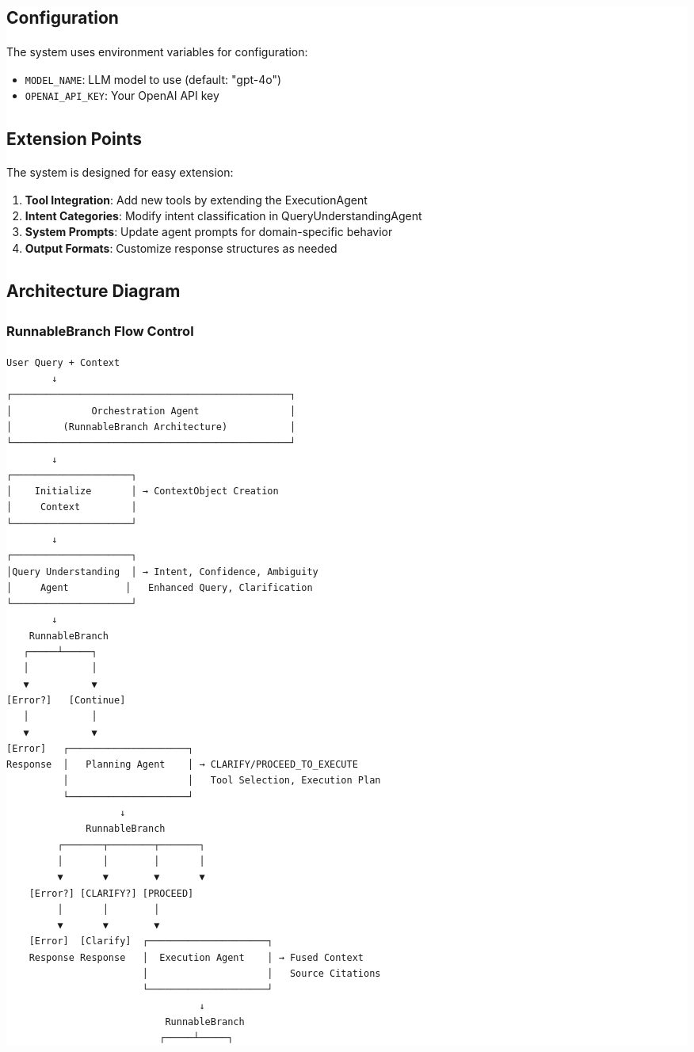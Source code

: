 ## Configuration

The system uses environment variables for configuration:
- `MODEL_NAME`: LLM model to use (default: "gpt-4o")
- `OPENAI_API_KEY`: Your OpenAI API key

## Extension Points

The system is designed for easy extension:

1. **Tool Integration**: Add new tools by extending the ExecutionAgent
2. **Intent Categories**: Modify intent classification in QueryUnderstandingAgent  
3. **System Prompts**: Update agent prompts for domain-specific behavior
4. **Output Formats**: Customize response structures as needed

## Architecture Diagram

### RunnableBranch Flow Control
```
User Query + Context
        ↓
┌─────────────────────────────────────────────────┐
│              Orchestration Agent                │
│         (RunnableBranch Architecture)           │
└─────────────────────────────────────────────────┘
        ↓
┌─────────────────────┐
│    Initialize       │ → ContextObject Creation
│     Context         │
└─────────────────────┘
        ↓
┌─────────────────────┐
│Query Understanding  │ → Intent, Confidence, Ambiguity  
│     Agent          │   Enhanced Query, Clarification
└─────────────────────┘
        ↓
    RunnableBranch
   ┌─────┴─────┐
   │           │
   ▼           ▼
[Error?]   [Continue]
   │           │
   ▼           ▼
[Error]   ┌─────────────────────┐
Response  │   Planning Agent    │ → CLARIFY/PROCEED_TO_EXECUTE
          │                     │   Tool Selection, Execution Plan
          └─────────────────────┘
                    ↓
              RunnableBranch
         ┌───────┬────────┬───────┐
         │       │        │       │
         ▼       ▼        ▼       ▼
    [Error?] [CLARIFY?] [PROCEED] 
         │       │        │       
         ▼       ▼        ▼       
    [Error]  [Clarify]  ┌─────────────────────┐
    Response Response   │  Execution Agent    │ → Fused Context
                        │                     │   Source Citations  
                        └─────────────────────┘
                                  ↓
                            RunnableBranch
                           ┌─────┴─────┐
```